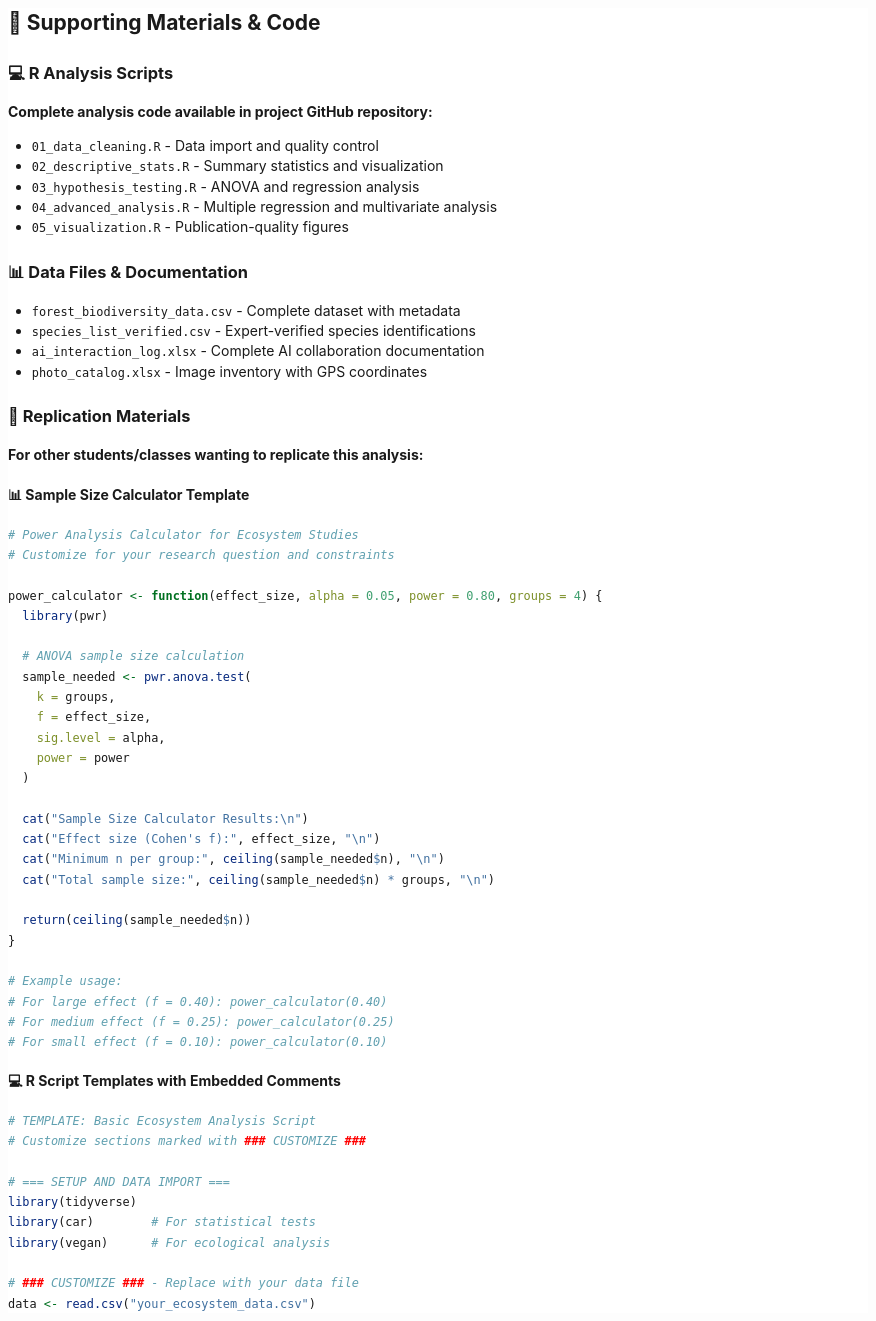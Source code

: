 
## 📁 Supporting Materials & Code

### 💻 **R Analysis Scripts**
**Complete analysis code available in project GitHub repository:**
- `01_data_cleaning.R` - Data import and quality control
- `02_descriptive_stats.R` - Summary statistics and visualization  
- `03_hypothesis_testing.R` - ANOVA and regression analysis
- `04_advanced_analysis.R` - Multiple regression and multivariate analysis
- `05_visualization.R` - Publication-quality figures

### 📊 **Data Files & Documentation**
- `forest_biodiversity_data.csv` - Complete dataset with metadata
- `species_list_verified.csv` - Expert-verified species identifications
- `ai_interaction_log.xlsx` - Complete AI collaboration documentation
- `photo_catalog.xlsx` - Image inventory with GPS coordinates

### 🎯 **Replication Materials**
**For other students/classes wanting to replicate this analysis:**

#### **📊 Sample Size Calculator Template**
```r
# Power Analysis Calculator for Ecosystem Studies
# Customize for your research question and constraints

power_calculator <- function(effect_size, alpha = 0.05, power = 0.80, groups = 4) {
  library(pwr)
  
  # ANOVA sample size calculation
  sample_needed <- pwr.anova.test(
    k = groups,
    f = effect_size,
    sig.level = alpha,
    power = power
  )
  
  cat("Sample Size Calculator Results:\n")
  cat("Effect size (Cohen's f):", effect_size, "\n")
  cat("Minimum n per group:", ceiling(sample_needed$n), "\n")
  cat("Total sample size:", ceiling(sample_needed$n) * groups, "\n")
  
  return(ceiling(sample_needed$n))
}

# Example usage:
# For large effect (f = 0.40): power_calculator(0.40)
# For medium effect (f = 0.25): power_calculator(0.25)
# For small effect (f = 0.10): power_calculator(0.10)
```

#### **💻 R Script Templates with Embedded Comments**
```r
# TEMPLATE: Basic Ecosystem Analysis Script
# Customize sections marked with ### CUSTOMIZE ###

# === SETUP AND DATA IMPORT ===
library(tidyverse)
library(car)        # For statistical tests
library(vegan)      # For ecological analysis

# ### CUSTOMIZE ### - Replace with your data file
data <- read.csv("your_ecosystem_data.csv")

```